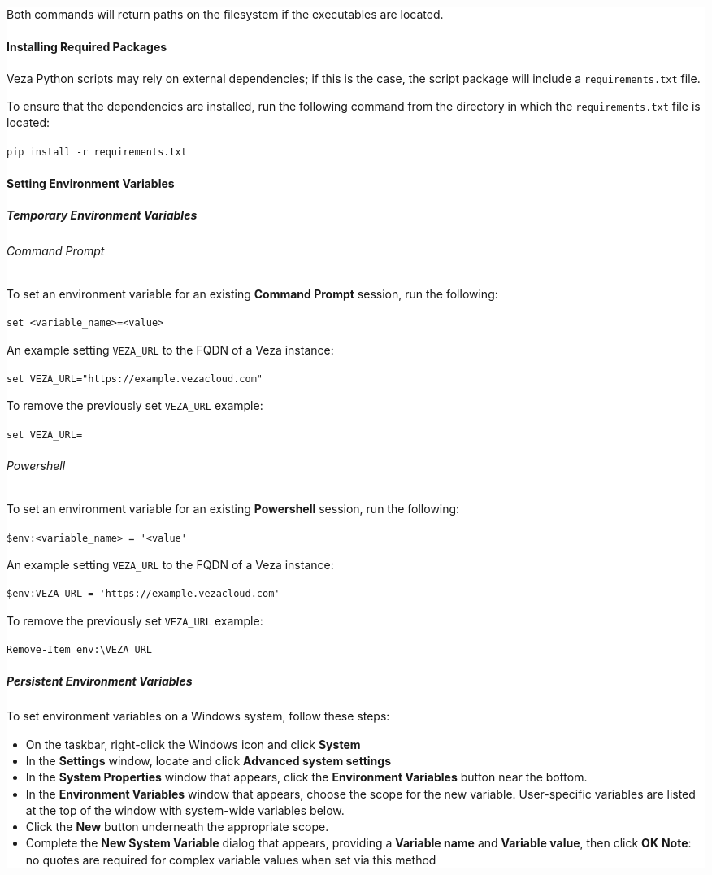 Both commands will return paths on the filesystem if the executables are located.

#### Installing Required Packages
Veza Python scripts may rely on external dependencies; if this is the case, the script package will include a `requirements.txt` file.

To ensure that the dependencies are installed, run the following command from the directory in which the `requirements.txt` file is located:
```
pip install -r requirements.txt
```

#### Setting Environment Variables
##### Temporary Environment Variables
###### Command Prompt
To set an environment variable for an existing __Command Prompt__ session, run the following:
```
set <variable_name>=<value>
```

An example setting `VEZA_URL` to the FQDN of a Veza instance:
```
set VEZA_URL="https://example.vezacloud.com"
```

To remove the previously set `VEZA_URL` example:
```
set VEZA_URL=
```

###### Powershell
To set an environment variable for an existing __Powershell__ session, run the following:
```
$env:<variable_name> = '<value'
```

An example setting `VEZA_URL` to the FQDN of a Veza instance:
```
$env:VEZA_URL = 'https://example.vezacloud.com'
```

To remove the previously set `VEZA_URL` example:
```
Remove-Item env:\VEZA_URL
```
##### Persistent Environment Variables
To set environment variables on a Windows system, follow these steps:
- On the taskbar, right-click the Windows icon and click __System__
- In the __Settings__ window, locate and click __Advanced system settings__
- In the __System Properties__ window that appears, click the __Environment Variables__ button near the bottom.
- In the __Environment Variables__ window that appears, choose the scope for the new variable. User-specific variables are listed at the top of the window with system-wide variables below.
- Click the __New__ button underneath the appropriate scope.
- Complete the __New System Variable__ dialog that appears, providing a __Variable name__ and __Variable value__, then click __OK__
	__Note__: no quotes are required for complex variable values when set via this method
